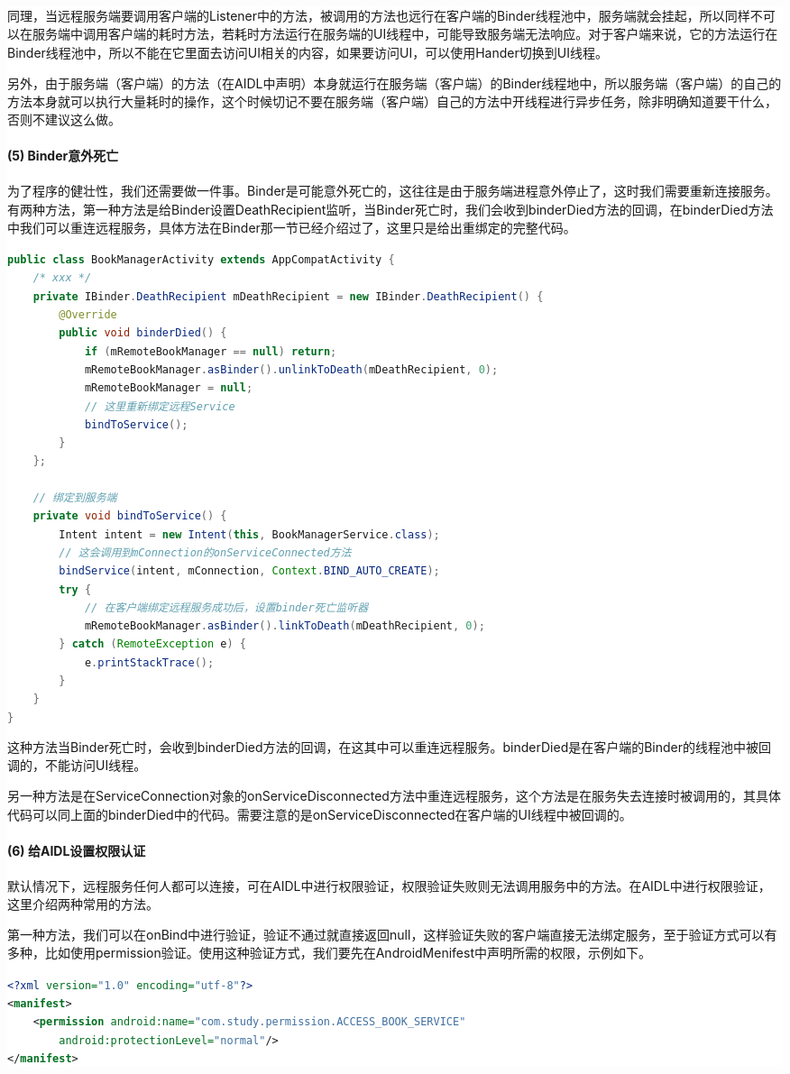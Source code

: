 同理，当远程服务端要调用客户端的Listener中的方法，被调用的方法也远行在客户端的Binder线程池中，服务端就会挂起，所以同样不可以在服务端中调用客户端的耗时方法，若耗时方法运行在服务端的UI线程中，可能导致服务端无法响应。对于客户端来说，它的方法运行在Binder线程池中，所以不能在它里面去访问UI相关的内容，如果要访问UI，可以使用Hander切换到UI线程。

另外，由于服务端（客户端）的方法（在AIDL中声明）本身就运行在服务端（客户端）的Binder线程地中，所以服务端（客户端）的自己的方法本身就可以执行大量耗时的操作，这个时候切记不要在服务端（客户端）自己的方法中开线程进行异步任务，除非明确知道要干什么，否则不建议这么做。

#### (5) Binder意外死亡

为了程序的健壮性，我们还需要做一件事。Binder是可能意外死亡的，这往往是由于服务端进程意外停止了，这时我们需要重新连接服务。有两种方法，第一种方法是给Binder设置DeathRecipient监听，当Binder死亡时，我们会收到binderDied方法的回调，在binderDied方法中我们可以重连远程服务，具体方法在Binder那一节已经介绍过了，这里只是给出重绑定的完整代码。

```java
public class BookManagerActivity extends AppCompatActivity {
    /* xxx */
    private IBinder.DeathRecipient mDeathRecipient = new IBinder.DeathRecipient() {
        @Override
        public void binderDied() {
            if (mRemoteBookManager == null) return;
            mRemoteBookManager.asBinder().unlinkToDeath(mDeathRecipient, 0);
            mRemoteBookManager = null;
            // 这里重新绑定远程Service
            bindToService();
        }
    };

    // 绑定到服务端
    private void bindToService() {
        Intent intent = new Intent(this, BookManagerService.class);
        // 这会调用到mConnection的onServiceConnected方法
        bindService(intent, mConnection, Context.BIND_AUTO_CREATE);
        try {
            // 在客户端绑定远程服务成功后，设置binder死亡监听器
            mRemoteBookManager.asBinder().linkToDeath(mDeathRecipient, 0); 
        } catch (RemoteException e) {
            e.printStackTrace();
        }
    }
}
```

这种方法当Binder死亡时，会收到binderDied方法的回调，在这其中可以重连远程服务。binderDied是在客户端的Binder的线程池中被回调的，不能访问UI线程。

另一种方法是在ServiceConnection对象的onServiceDisconnected方法中重连远程服务，这个方法是在服务失去连接时被调用的，其具体代码可以同上面的binderDied中的代码。需要注意的是onServiceDisconnected在客户端的UI线程中被回调的。

#### (6) 给AIDL设置权限认证

默认情况下，远程服务任何人都可以连接，可在AIDL中进行权限验证，权限验证失败则无法调用服务中的方法。在AIDL中进行权限验证，这里介绍两种常用的方法。

第一种方法，我们可以在onBind中进行验证，验证不通过就直接返回null，这样验证失败的客户端直接无法绑定服务，至于验证方式可以有多种，比如使用permission验证。使用这种验证方式，我们要先在AndroidMenifest中声明所需的权限，示例如下。

```xml
<?xml version="1.0" encoding="utf-8"?>
<manifest>
    <permission android:name="com.study.permission.ACCESS_BOOK_SERVICE"
        android:protectionLevel="normal"/>
</manifest>
```

